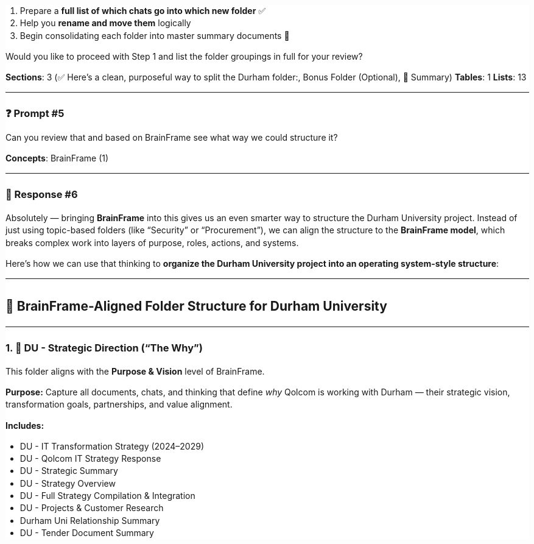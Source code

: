 1.  Prepare a **full list of which chats go into which new folder** ✅
2.  Help you **rename and move them** logically
3.  Begin consolidating each folder into master summary documents 🧠

Would you like to proceed with Step 1 and list the folder groupings in full for your review?


**Sections**: 3 (✅ Here’s a clean, purposeful way to split the Durham folder:, Bonus Folder (Optional), 🎯 Summary)
**Tables**: 1
**Lists**: 13

---

### ❓ Prompt #5

Can you review that and based on BrainFrame see what way we could structure it?


**Concepts**: BrainFrame (1)

---

### 💬 Response #6

Absolutely — bringing **BrainFrame** into this gives us an even smarter way to structure the Durham University project. Instead of just using topic-based folders (like “Security” or “Procurement”), we can align the structure to the **BrainFrame model**, which breaks complex work into layers of purpose, roles, actions, and systems.

Here’s how we can use that thinking to **organize the Durham University project into an operating system-style structure**:

* * *

🔷 BrainFrame-Aligned Folder Structure for Durham University
------------------------------------------------------------

* * *

### **1\. 🧭 DU - Strategic Direction (“The Why”)**

This folder aligns with the **Purpose & Vision** level of BrainFrame.

**Purpose:** Capture all documents, chats, and thinking that define _why_ Qolcom is working with Durham — their strategic vision, transformation goals, partnerships, and value alignment.

**Includes:**

*   DU - IT Transformation Strategy (2024–2029)
*   DU - Qolcom IT Strategy Response
*   DU - Strategic Summary
*   DU - Strategy Overview
*   DU - Full Strategy Compilation & Integration
*   DU - Projects & Customer Research
*   Durham Uni Relationship Summary
*   DU - Tender Document Summary
